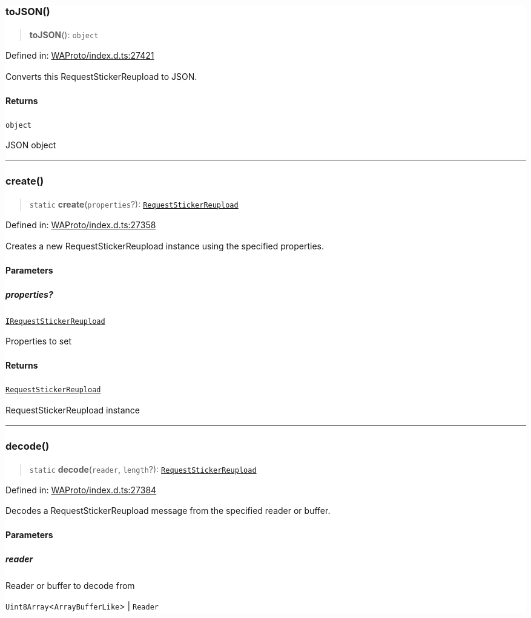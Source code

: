 ### toJSON()

> **toJSON**(): `object`

Defined in: [WAProto/index.d.ts:27421](https://github.com/Fokusdotid/Baileys/blob/4c54e9ae0a9f37422d51e97c3454891bf06f36e1/WAProto/index.d.ts#L27421)

Converts this RequestStickerReupload to JSON.

#### Returns

`object`

JSON object

***

### create()

> `static` **create**(`properties`?): [`RequestStickerReupload`](RequestStickerReupload.md)

Defined in: [WAProto/index.d.ts:27358](https://github.com/Fokusdotid/Baileys/blob/4c54e9ae0a9f37422d51e97c3454891bf06f36e1/WAProto/index.d.ts#L27358)

Creates a new RequestStickerReupload instance using the specified properties.

#### Parameters

##### properties?

[`IRequestStickerReupload`](../interfaces/IRequestStickerReupload.md)

Properties to set

#### Returns

[`RequestStickerReupload`](RequestStickerReupload.md)

RequestStickerReupload instance

***

### decode()

> `static` **decode**(`reader`, `length`?): [`RequestStickerReupload`](RequestStickerReupload.md)

Defined in: [WAProto/index.d.ts:27384](https://github.com/Fokusdotid/Baileys/blob/4c54e9ae0a9f37422d51e97c3454891bf06f36e1/WAProto/index.d.ts#L27384)

Decodes a RequestStickerReupload message from the specified reader or buffer.

#### Parameters

##### reader

Reader or buffer to decode from

`Uint8Array`\<`ArrayBufferLike`\> | `Reader`
